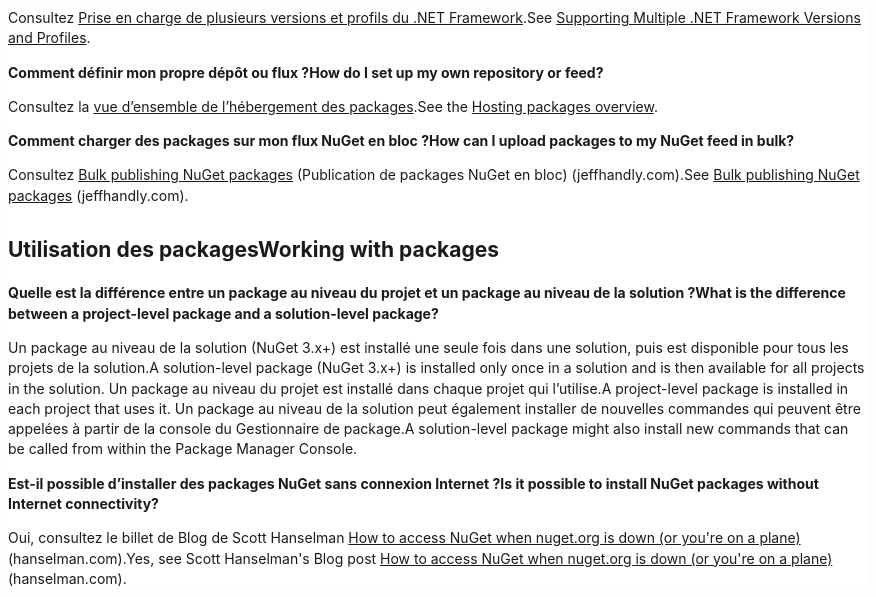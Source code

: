 <span data-ttu-id="da1f4-161">Consultez [Prise en charge de plusieurs versions et profils du .NET Framework](../create-packages/supporting-multiple-target-frameworks.md).</span><span class="sxs-lookup"><span data-stu-id="da1f4-161">See [Supporting Multiple .NET Framework Versions and Profiles](../create-packages/supporting-multiple-target-frameworks.md).</span></span>

<span data-ttu-id="da1f4-162">**Comment définir mon propre dépôt ou flux ?**</span><span class="sxs-lookup"><span data-stu-id="da1f4-162">**How do I set up my own repository or feed?**</span></span>

<span data-ttu-id="da1f4-163">Consultez la [vue d’ensemble de l’hébergement des packages](../hosting-packages/overview.md).</span><span class="sxs-lookup"><span data-stu-id="da1f4-163">See the [Hosting packages overview](../hosting-packages/overview.md).</span></span>

<span data-ttu-id="da1f4-164">**Comment charger des packages sur mon flux NuGet en bloc ?**</span><span class="sxs-lookup"><span data-stu-id="da1f4-164">**How can I upload packages to my NuGet feed in bulk?**</span></span>

<span data-ttu-id="da1f4-165">Consultez [Bulk publishing NuGet packages](http://jeffhandley.com/archive/2012/12/13/Bulk-Publishing-NuGet-Packages.aspx) (Publication de packages NuGet en bloc) (jeffhandly.com).</span><span class="sxs-lookup"><span data-stu-id="da1f4-165">See [Bulk publishing NuGet packages](http://jeffhandley.com/archive/2012/12/13/Bulk-Publishing-NuGet-Packages.aspx) (jeffhandly.com).</span></span>

## <a name="working-with-packages"></a><span data-ttu-id="da1f4-166">Utilisation des packages</span><span class="sxs-lookup"><span data-stu-id="da1f4-166">Working with packages</span></span>

<span data-ttu-id="da1f4-167">**Quelle est la différence entre un package au niveau du projet et un package au niveau de la solution ?**</span><span class="sxs-lookup"><span data-stu-id="da1f4-167">**What is the difference between a project-level package and a solution-level package?**</span></span>

<span data-ttu-id="da1f4-168">Un package au niveau de la solution (NuGet 3.x+) est installé une seule fois dans une solution, puis est disponible pour tous les projets de la solution.</span><span class="sxs-lookup"><span data-stu-id="da1f4-168">A solution-level package (NuGet 3.x+) is installed only once in a solution and is then available for all projects in the solution.</span></span> <span data-ttu-id="da1f4-169">Un package au niveau du projet est installé dans chaque projet qui l’utilise.</span><span class="sxs-lookup"><span data-stu-id="da1f4-169">A project-level package is installed in each project that uses it.</span></span> <span data-ttu-id="da1f4-170">Un package au niveau de la solution peut également installer de nouvelles commandes qui peuvent être appelées à partir de la console du Gestionnaire de package.</span><span class="sxs-lookup"><span data-stu-id="da1f4-170">A solution-level package might also install new commands that can be called from within the Package Manager Console.</span></span>

<span data-ttu-id="da1f4-171">**Est-il possible d’installer des packages NuGet sans connexion Internet ?**</span><span class="sxs-lookup"><span data-stu-id="da1f4-171">**Is it possible to install NuGet packages without Internet connectivity?**</span></span>

<span data-ttu-id="da1f4-172">Oui, consultez le billet de Blog de Scott Hanselman [How to access NuGet when nuget.org is down (or you're on a plane)](http://www.hanselman.com/blog/HowToAccessNuGetWhenNuGetorgIsDownOrYoureOnAPlane.aspx) (hanselman.com).</span><span class="sxs-lookup"><span data-stu-id="da1f4-172">Yes, see Scott Hanselman's Blog post [How to access NuGet when nuget.org is down (or you're on a plane)](http://www.hanselman.com/blog/HowToAccessNuGetWhenNuGetorgIsDownOrYoureOnAPlane.aspx) (hanselman.com).</span></span>
